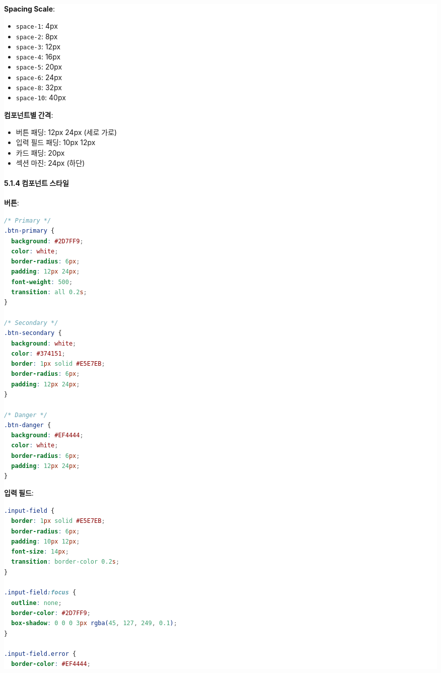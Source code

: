 **Spacing Scale**:
- `space-1`: 4px
- `space-2`: 8px
- `space-3`: 12px
- `space-4`: 16px
- `space-5`: 20px
- `space-6`: 24px
- `space-8`: 32px
- `space-10`: 40px

**컴포넌트별 간격**:
- 버튼 패딩: 12px 24px (세로 가로)
- 입력 필드 패딩: 10px 12px
- 카드 패딩: 20px
- 섹션 마진: 24px (하단)

#### 5.1.4 컴포넌트 스타일

**버튼**:
```css
/* Primary */
.btn-primary {
  background: #2D7FF9;
  color: white;
  border-radius: 6px;
  padding: 12px 24px;
  font-weight: 500;
  transition: all 0.2s;
}

/* Secondary */
.btn-secondary {
  background: white;
  color: #374151;
  border: 1px solid #E5E7EB;
  border-radius: 6px;
  padding: 12px 24px;
}

/* Danger */
.btn-danger {
  background: #EF4444;
  color: white;
  border-radius: 6px;
  padding: 12px 24px;
}
```

**입력 필드**:
```css
.input-field {
  border: 1px solid #E5E7EB;
  border-radius: 6px;
  padding: 10px 12px;
  font-size: 14px;
  transition: border-color 0.2s;
}

.input-field:focus {
  outline: none;
  border-color: #2D7FF9;
  box-shadow: 0 0 0 3px rgba(45, 127, 249, 0.1);
}

.input-field.error {
  border-color: #EF4444;
```